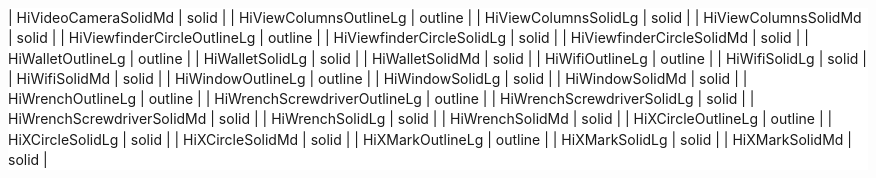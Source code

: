 | HiVideoCameraSolidMd                  | solid      |
| HiViewColumnsOutlineLg                | outline    |
| HiViewColumnsSolidLg                  | solid      |
| HiViewColumnsSolidMd                  | solid      |
| HiViewfinderCircleOutlineLg           | outline    |
| HiViewfinderCircleSolidLg             | solid      |
| HiViewfinderCircleSolidMd             | solid      |
| HiWalletOutlineLg                     | outline    |
| HiWalletSolidLg                       | solid      |
| HiWalletSolidMd                       | solid      |
| HiWifiOutlineLg                       | outline    |
| HiWifiSolidLg                         | solid      |
| HiWifiSolidMd                         | solid      |
| HiWindowOutlineLg                     | outline    |
| HiWindowSolidLg                       | solid      |
| HiWindowSolidMd                       | solid      |
| HiWrenchOutlineLg                     | outline    |
| HiWrenchScrewdriverOutlineLg          | outline    |
| HiWrenchScrewdriverSolidLg            | solid      |
| HiWrenchScrewdriverSolidMd            | solid      |
| HiWrenchSolidLg                       | solid      |
| HiWrenchSolidMd                       | solid      |
| HiXCircleOutlineLg                    | outline    |
| HiXCircleSolidLg                      | solid      |
| HiXCircleSolidMd                      | solid      |
| HiXMarkOutlineLg                      | outline    |
| HiXMarkSolidLg                        | solid      |
| HiXMarkSolidMd                        | solid      |
